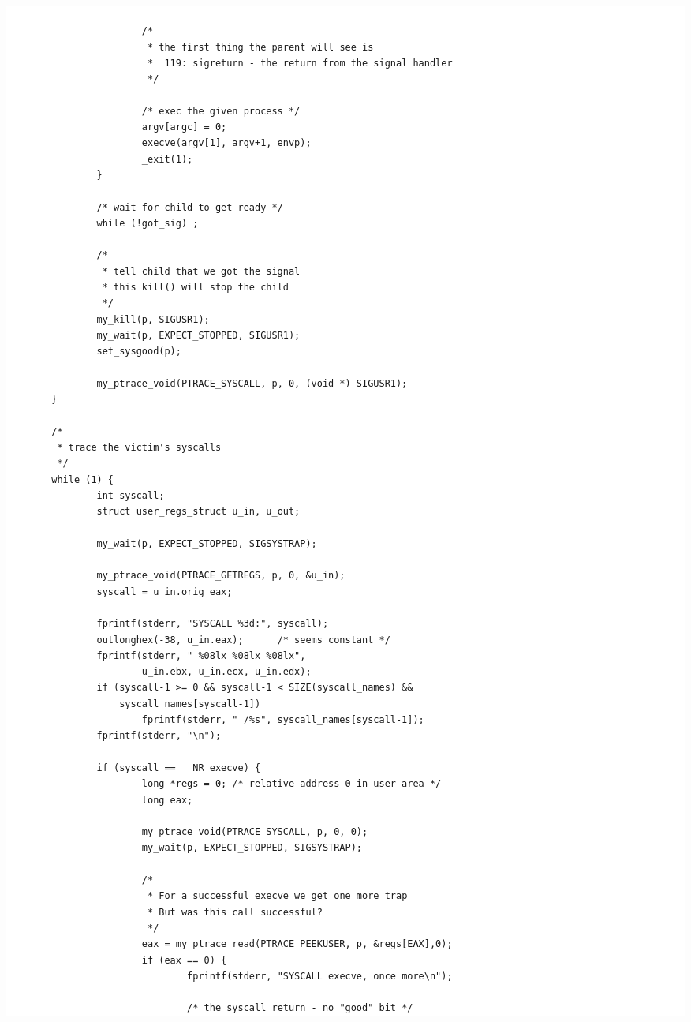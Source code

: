 ```text

                        /*
                         * the first thing the parent will see is
                         *  119: sigreturn - the return from the signal handler
                         */

                        /* exec the given process */
                        argv[argc] = 0;
                        execve(argv[1], argv+1, envp);
                        _exit(1);
                }

                /* wait for child to get ready */
                while (!got_sig) ;

                /*
                 * tell child that we got the signal
                 * this kill() will stop the child
                 */
                my_kill(p, SIGUSR1);
                my_wait(p, EXPECT_STOPPED, SIGUSR1);
                set_sysgood(p);

                my_ptrace_void(PTRACE_SYSCALL, p, 0, (void *) SIGUSR1);
        }

        /*
         * trace the victim's syscalls
         */
        while (1) {
                int syscall;
                struct user_regs_struct u_in, u_out;

                my_wait(p, EXPECT_STOPPED, SIGSYSTRAP);

                my_ptrace_void(PTRACE_GETREGS, p, 0, &u_in);
                syscall = u_in.orig_eax;

                fprintf(stderr, "SYSCALL %3d:", syscall);
                outlonghex(-38, u_in.eax);      /* seems constant */
                fprintf(stderr, " %08lx %08lx %08lx",
                        u_in.ebx, u_in.ecx, u_in.edx);
                if (syscall-1 >= 0 && syscall-1 < SIZE(syscall_names) &&
                    syscall_names[syscall-1])
                        fprintf(stderr, " /%s", syscall_names[syscall-1]);
                fprintf(stderr, "\n");

                if (syscall == __NR_execve) {
                        long *regs = 0; /* relative address 0 in user area */
                        long eax;

                        my_ptrace_void(PTRACE_SYSCALL, p, 0, 0);
                        my_wait(p, EXPECT_STOPPED, SIGSYSTRAP);

                        /*
                         * For a successful execve we get one more trap
                         * But was this call successful?
                         */
                        eax = my_ptrace_read(PTRACE_PEEKUSER, p, &regs[EAX],0);
                        if (eax == 0) {
                                fprintf(stderr, "SYSCALL execve, once more\n");

                                /* the syscall return - no "good" bit */
```
